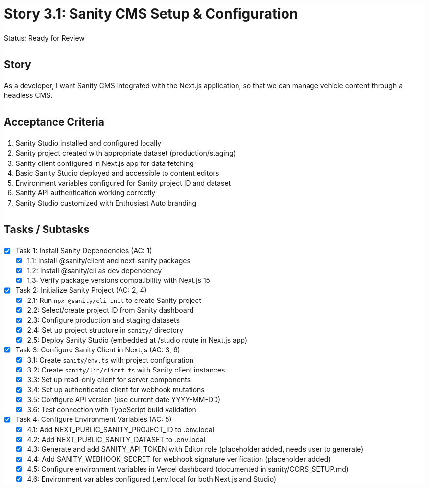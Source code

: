 # Story 3.1: Sanity CMS Setup & Configuration

Status: Ready for Review

## Story

As a developer,
I want Sanity CMS integrated with the Next.js application,
so that we can manage vehicle content through a headless CMS.

## Acceptance Criteria

1. Sanity Studio installed and configured locally
2. Sanity project created with appropriate dataset (production/staging)
3. Sanity client configured in Next.js app for data fetching
4. Basic Sanity Studio deployed and accessible to content editors
5. Environment variables configured for Sanity project ID and dataset
6. Sanity API authentication working correctly
7. Sanity Studio customized with Enthusiast Auto branding

## Tasks / Subtasks

- [x] Task 1: Install Sanity Dependencies (AC: 1)
  - [x] 1.1: Install @sanity/client and next-sanity packages
  - [x] 1.2: Install @sanity/cli as dev dependency
  - [x] 1.3: Verify package versions compatibility with Next.js 15

- [x] Task 2: Initialize Sanity Project (AC: 2, 4)
  - [x] 2.1: Run `npx @sanity/cli init` to create Sanity project
  - [x] 2.2: Select/create project ID from Sanity dashboard
  - [x] 2.3: Configure production and staging datasets
  - [x] 2.4: Set up project structure in `sanity/` directory
  - [x] 2.5: Deploy Sanity Studio (embedded at /studio route in Next.js app)

- [x] Task 3: Configure Sanity Client in Next.js (AC: 3, 6)
  - [x] 3.1: Create `sanity/env.ts` with project configuration
  - [x] 3.2: Create `sanity/lib/client.ts` with Sanity client instances
  - [x] 3.3: Set up read-only client for server components
  - [x] 3.4: Set up authenticated client for webhook mutations
  - [x] 3.5: Configure API version (use current date YYYY-MM-DD)
  - [x] 3.6: Test connection with TypeScript build validation

- [x] Task 4: Configure Environment Variables (AC: 5)
  - [x] 4.1: Add NEXT_PUBLIC_SANITY_PROJECT_ID to .env.local
  - [x] 4.2: Add NEXT_PUBLIC_SANITY_DATASET to .env.local
  - [x] 4.3: Generate and add SANITY_API_TOKEN with Editor role (placeholder added, needs user to generate)
  - [x] 4.4: Add SANITY_WEBHOOK_SECRET for webhook signature verification (placeholder added)
  - [x] 4.5: Configure environment variables in Vercel dashboard (documented in sanity/CORS_SETUP.md)
  - [x] 4.6: Environment variables configured (.env.local for both Next.js and Studio)
